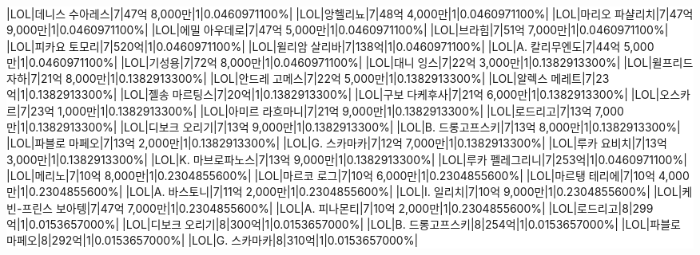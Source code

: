 |LOL|데니스 수아레스|7|47억 8,000만|1|0.0460971100%|
|LOL|앙헬리뇨|7|48억 4,000만|1|0.0460971100%|
|LOL|마리오 파샬리치|7|47억 9,000만|1|0.0460971100%|
|LOL|에밀 아우데로|7|47억 5,000만|1|0.0460971100%|
|LOL|브라힘|7|51억 7,000만|1|0.0460971100%|
|LOL|피카요 토모리|7|520억|1|0.0460971100%|
|LOL|윌리암 살리바|7|138억|1|0.0460971100%|
|LOL|A. 칼리무엔도|7|44억 5,000만|1|0.0460971100%|
|LOL|기성용|7|72억 8,000만|1|0.0460971100%|
|LOL|대니 잉스|7|22억 3,000만|1|0.1382913300%|
|LOL|윌프리드 자하|7|21억 8,000만|1|0.1382913300%|
|LOL|안드레 고메스|7|22억 5,000만|1|0.1382913300%|
|LOL|알렉스 메레트|7|23억|1|0.1382913300%|
|LOL|젤송 마르팅스|7|20억|1|0.1382913300%|
|LOL|구보 다케후사|7|21억 6,000만|1|0.1382913300%|
|LOL|오스카르|7|23억 1,000만|1|0.1382913300%|
|LOL|아미르 라흐마니|7|21억 9,000만|1|0.1382913300%|
|LOL|로드리고|7|13억 7,000만|1|0.1382913300%|
|LOL|디보크 오리기|7|13억 9,000만|1|0.1382913300%|
|LOL|B. 드롱고프스키|7|13억 8,000만|1|0.1382913300%|
|LOL|파블로 마페오|7|13억 2,000만|1|0.1382913300%|
|LOL|G. 스카마카|7|12억 7,000만|1|0.1382913300%|
|LOL|루카 요비치|7|13억 3,000만|1|0.1382913300%|
|LOL|K. 마브로파노스|7|13억 9,000만|1|0.1382913300%|
|LOL|루카 펠레그리니|7|253억|1|0.0460971100%|
|LOL|메리노|7|10억 8,000만|1|0.2304855600%|
|LOL|마르코 로그|7|10억 6,000만|1|0.2304855600%|
|LOL|마르탱 테리에|7|10억 4,000만|1|0.2304855600%|
|LOL|A. 바스토니|7|11억 2,000만|1|0.2304855600%|
|LOL|I. 일리치|7|10억 9,000만|1|0.2304855600%|
|LOL|케빈-프린스 보아텡|7|47억 7,000만|1|0.2304855600%|
|LOL|A. 피나몬티|7|10억 2,000만|1|0.2304855600%|
|LOL|로드리고|8|299억|1|0.0153657000%|
|LOL|디보크 오리기|8|300억|1|0.0153657000%|
|LOL|B. 드롱고프스키|8|254억|1|0.0153657000%|
|LOL|파블로 마페오|8|292억|1|0.0153657000%|
|LOL|G. 스카마카|8|310억|1|0.0153657000%|